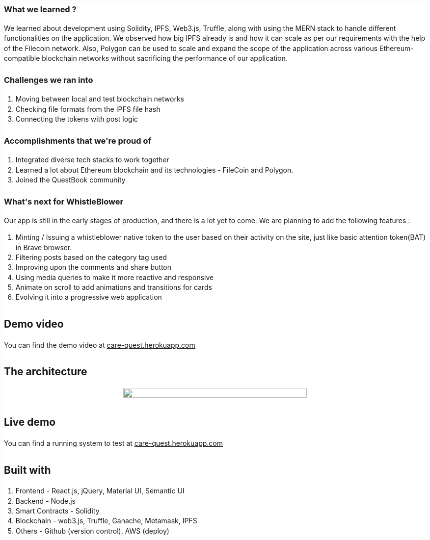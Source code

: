 ### What we learned ?

We learned about development using Solidity, IPFS, Web3.js, Truffle, along with using the MERN stack to handle different functionalities on the application. We observed how big IPFS already is and how it can scale as per our requirements with the help of the Filecoin network. Also, Polygon can be used to scale and expand the scope of the application across various Ethereum-compatible blockchain networks without sacrificing the performance of our application.

### Challenges we ran into
1. Moving between local and test blockchain networks
1. Checking file formats from the IPFS file hash
1. Connecting the tokens with post logic

### Accomplishments that we're proud of
1. Integrated diverse tech stacks to work together
1. Learned a lot about Ethereum blockchain and its technologies - FileCoin and Polygon.
1. Joined the QuestBook community

### What's next for WhistleBlower
Our app is still in the early stages of production, and there is a lot yet to come. We are planning to add the following features :

1. Minting / Issuing a whistleblower native token to the user based on their activity on the site, just like basic attention token(BAT) in Brave browser.
1. Filtering posts based on the category tag used
1. Improving upon the comments and share button
1. Using media queries to make it more reactive and responsive
1. Animate on scroll to add animations and transitions for cards
1. Evolving it into a progressive web application

## Demo video

You can find the demo video at [care-quest.herokuapp.com](https://care-quest.herokuapp.com/)

## The architecture

<p align="center"><img src="https://github.com/darshana-v/WhistleBlower/blob/master/arch.png?raw=true" width = "66%" height = "66%"></p>

## Live demo

You can find a running system to test at [care-quest.herokuapp.com](https://care-quest.herokuapp.com/)

## Built with

1. Frontend - React.js, jQuery, Material UI, Semantic UI
1. Backend - Node.js
1. Smart Contracts - Solidity
1. Blockchain - web3.js, Truffle, Ganache, Metamask, IPFS
1. Others - Github (version control), AWS (deploy)
